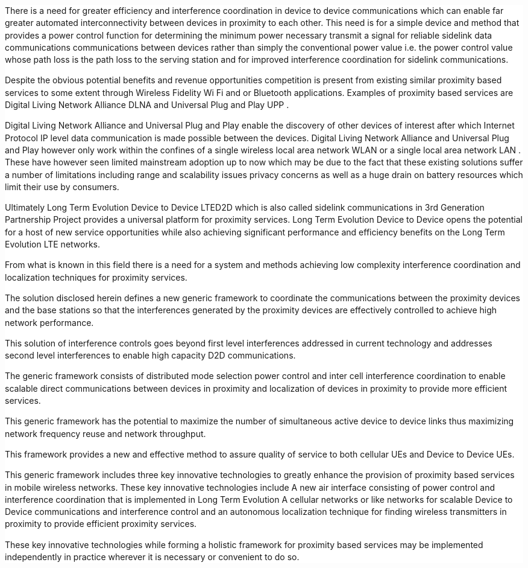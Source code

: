 There is a need for greater efficiency and interference coordination in device to device communications which can enable far greater automated interconnectivity between devices in proximity to each other. This need is for a simple device and method that provides a power control function for determining the minimum power necessary transmit a signal for reliable sidelink data communications communications between devices rather than simply the conventional power value i.e. the power control value whose path loss is the path loss to the serving station and for improved interference coordination for sidelink communications.

Despite the obvious potential benefits and revenue opportunities competition is present from existing similar proximity based services to some extent through Wireless Fidelity Wi Fi and or Bluetooth applications. Examples of proximity based services are Digital Living Network Alliance DLNA and Universal Plug and Play UPP .

Digital Living Network Alliance and Universal Plug and Play enable the discovery of other devices of interest after which Internet Protocol IP level data communication is made possible between the devices. Digital Living Network Alliance and Universal Plug and Play however only work within the confines of a single wireless local area network WLAN or a single local area network LAN . These have however seen limited mainstream adoption up to now which may be due to the fact that these existing solutions suffer a number of limitations including range and scalability issues privacy concerns as well as a huge drain on battery resources which limit their use by consumers.

Ultimately Long Term Evolution Device to Device LTED2D which is also called sidelink communications in 3rd Generation Partnership Project provides a universal platform for proximity services. Long Term Evolution Device to Device opens the potential for a host of new service opportunities while also achieving significant performance and efficiency benefits on the Long Term Evolution LTE networks.

From what is known in this field there is a need for a system and methods achieving low complexity interference coordination and localization techniques for proximity services.

The solution disclosed herein defines a new generic framework to coordinate the communications between the proximity devices and the base stations so that the interferences generated by the proximity devices are effectively controlled to achieve high network performance.

This solution of interference controls goes beyond first level interferences addressed in current technology and addresses second level interferences to enable high capacity D2D communications.

The generic framework consists of distributed mode selection power control and inter cell interference coordination to enable scalable direct communications between devices in proximity and localization of devices in proximity to provide more efficient services.

This generic framework has the potential to maximize the number of simultaneous active device to device links thus maximizing network frequency reuse and network throughput.

This framework provides a new and effective method to assure quality of service to both cellular UEs and Device to Device UEs.

This generic framework includes three key innovative technologies to greatly enhance the provision of proximity based services in mobile wireless networks. These key innovative technologies include A new air interface consisting of power control and interference coordination that is implemented in Long Term Evolution A cellular networks or like networks for scalable Device to Device communications and interference control and an autonomous localization technique for finding wireless transmitters in proximity to provide efficient proximity services.

These key innovative technologies while forming a holistic framework for proximity based services may be implemented independently in practice wherever it is necessary or convenient to do so.
